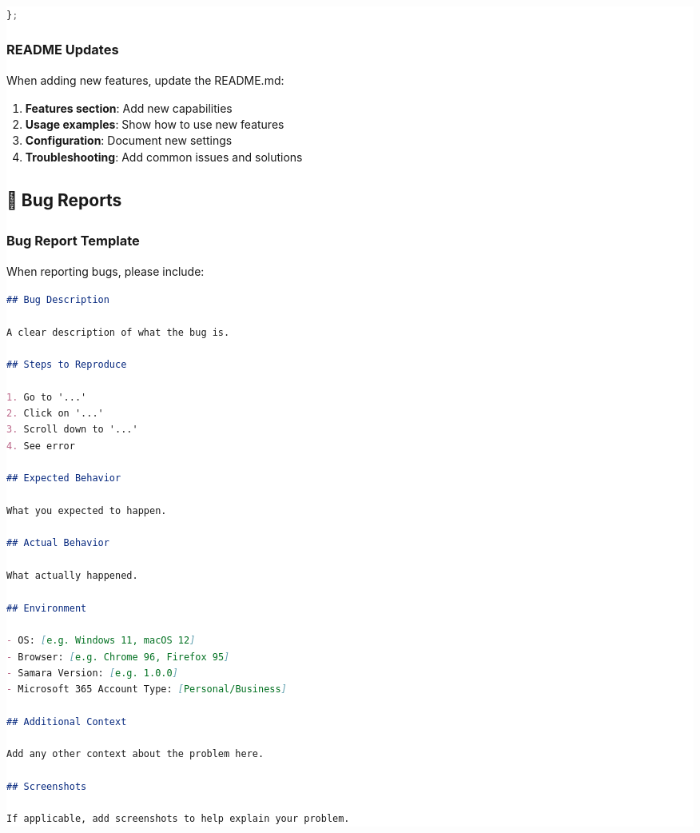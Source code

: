 ```typescript
};
```

### README Updates

When adding new features, update the README.md:

1. **Features section**: Add new capabilities
2. **Usage examples**: Show how to use new features
3. **Configuration**: Document new settings
4. **Troubleshooting**: Add common issues and solutions

## 🐛 Bug Reports

### Bug Report Template

When reporting bugs, please include:

```markdown
## Bug Description

A clear description of what the bug is.

## Steps to Reproduce

1. Go to '...'
2. Click on '...'
3. Scroll down to '...'
4. See error

## Expected Behavior

What you expected to happen.

## Actual Behavior

What actually happened.

## Environment

- OS: [e.g. Windows 11, macOS 12]
- Browser: [e.g. Chrome 96, Firefox 95]
- Samara Version: [e.g. 1.0.0]
- Microsoft 365 Account Type: [Personal/Business]

## Additional Context

Add any other context about the problem here.

## Screenshots

If applicable, add screenshots to help explain your problem.
```
